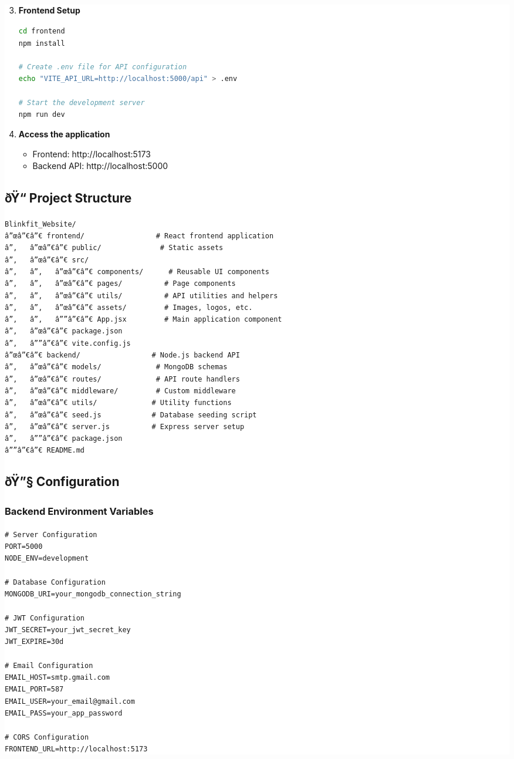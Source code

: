 3. **Frontend Setup**
   ```bash
   cd frontend
   npm install

   # Create .env file for API configuration
   echo "VITE_API_URL=http://localhost:5000/api" > .env

   # Start the development server
   npm run dev
   ```

4. **Access the application**
   - Frontend: http://localhost:5173
   - Backend API: http://localhost:5000

## ðŸ“ Project Structure

```
Blinkfit_Website/
â”œâ”€â”€ frontend/                 # React frontend application
â”‚   â”œâ”€â”€ public/              # Static assets
â”‚   â”œâ”€â”€ src/
â”‚   â”‚   â”œâ”€â”€ components/      # Reusable UI components
â”‚   â”‚   â”œâ”€â”€ pages/          # Page components
â”‚   â”‚   â”œâ”€â”€ utils/          # API utilities and helpers
â”‚   â”‚   â”œâ”€â”€ assets/         # Images, logos, etc.
â”‚   â”‚   â””â”€â”€ App.jsx         # Main application component
â”‚   â”œâ”€â”€ package.json
â”‚   â””â”€â”€ vite.config.js
â”œâ”€â”€ backend/                 # Node.js backend API
â”‚   â”œâ”€â”€ models/             # MongoDB schemas
â”‚   â”œâ”€â”€ routes/             # API route handlers
â”‚   â”œâ”€â”€ middleware/         # Custom middleware
â”‚   â”œâ”€â”€ utils/             # Utility functions
â”‚   â”œâ”€â”€ seed.js            # Database seeding script
â”‚   â”œâ”€â”€ server.js          # Express server setup
â”‚   â””â”€â”€ package.json
â””â”€â”€ README.md
```

## ðŸ”§ Configuration

### Backend Environment Variables
```env
# Server Configuration
PORT=5000
NODE_ENV=development

# Database Configuration
MONGODB_URI=your_mongodb_connection_string

# JWT Configuration
JWT_SECRET=your_jwt_secret_key
JWT_EXPIRE=30d

# Email Configuration
EMAIL_HOST=smtp.gmail.com
EMAIL_PORT=587
EMAIL_USER=your_email@gmail.com
EMAIL_PASS=your_app_password

# CORS Configuration
FRONTEND_URL=http://localhost:5173
```